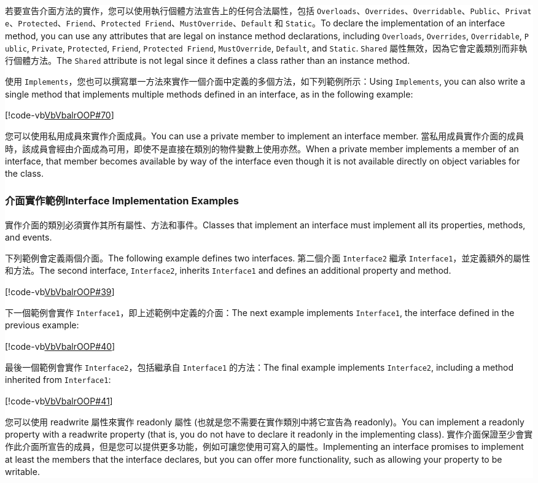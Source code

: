  <span data-ttu-id="f42b7-142">若要宣告介面方法的實作，您可以使用執行個體方法宣告上的任何合法屬性，包括 `Overloads`、`Overrides`、`Overridable`、`Public`、`Private`、`Protected`、`Friend`、`Protected Friend`、`MustOverride`、`Default` 和 `Static`。</span><span class="sxs-lookup"><span data-stu-id="f42b7-142">To declare the implementation of an interface method, you can use any attributes that are legal on instance method declarations, including `Overloads`, `Overrides`, `Overridable`, `Public`, `Private`, `Protected`, `Friend`, `Protected Friend`, `MustOverride`, `Default`, and `Static`.</span></span> <span data-ttu-id="f42b7-143">`Shared` 屬性無效，因為它會定義類別而非執行個體方法。</span><span class="sxs-lookup"><span data-stu-id="f42b7-143">The `Shared` attribute is not legal since it defines a class rather than an instance method.</span></span>  
  
 <span data-ttu-id="f42b7-144">使用 `Implements`，您也可以撰寫單一方法來實作一個介面中定義的多個方法，如下列範例所示：</span><span class="sxs-lookup"><span data-stu-id="f42b7-144">Using `Implements`, you can also write a single method that implements multiple methods defined in an interface, as in the following example:</span></span>  
  
 [!code-vb[VbVbalrOOP#70](~/samples/snippets/visualbasic/VS_Snippets_VBCSharp/VbVbalrOOP/VB/OOP.vb#70)]  
  
 <span data-ttu-id="f42b7-145">您可以使用私用成員來實作介面成員。</span><span class="sxs-lookup"><span data-stu-id="f42b7-145">You can use a private member to implement an interface member.</span></span> <span data-ttu-id="f42b7-146">當私用成員實作介面的成員時，該成員會經由介面成為可用，即使不是直接在類別的物件變數上使用亦然。</span><span class="sxs-lookup"><span data-stu-id="f42b7-146">When a private member implements a member of an interface, that member becomes available by way of the interface even though it is not available directly on object variables for the class.</span></span>  
  
### <a name="interface-implementation-examples"></a><span data-ttu-id="f42b7-147">介面實作範例</span><span class="sxs-lookup"><span data-stu-id="f42b7-147">Interface Implementation Examples</span></span>  
 <span data-ttu-id="f42b7-148">實作介面的類別必須實作其所有屬性、方法和事件。</span><span class="sxs-lookup"><span data-stu-id="f42b7-148">Classes that implement an interface must implement all its properties, methods, and events.</span></span>  
  
 <span data-ttu-id="f42b7-149">下列範例會定義兩個介面。</span><span class="sxs-lookup"><span data-stu-id="f42b7-149">The following example defines two interfaces.</span></span> <span data-ttu-id="f42b7-150">第二個介面 `Interface2` 繼承 `Interface1`，並定義額外的屬性和方法。</span><span class="sxs-lookup"><span data-stu-id="f42b7-150">The second interface, `Interface2`, inherits `Interface1` and defines an additional property and method.</span></span>  
  
 [!code-vb[VbVbalrOOP#39](~/samples/snippets/visualbasic/VS_Snippets_VBCSharp/VbVbalrOOP/VB/OOP.vb#39)]  
  
 <span data-ttu-id="f42b7-151">下一個範例會實作 `Interface1`，即上述範例中定義的介面：</span><span class="sxs-lookup"><span data-stu-id="f42b7-151">The next example implements `Interface1`, the interface defined in the previous example:</span></span>  
  
 [!code-vb[VbVbalrOOP#40](~/samples/snippets/visualbasic/VS_Snippets_VBCSharp/VbVbalrOOP/VB/OOP.vb#40)]  
  
 <span data-ttu-id="f42b7-152">最後一個範例會實作 `Interface2`，包括繼承自 `Interface1` 的方法：</span><span class="sxs-lookup"><span data-stu-id="f42b7-152">The final example implements `Interface2`, including a method inherited from `Interface1`:</span></span>  
  
 [!code-vb[VbVbalrOOP#41](~/samples/snippets/visualbasic/VS_Snippets_VBCSharp/VbVbalrOOP/VB/OOP.vb#41)]  
  
 <span data-ttu-id="f42b7-153">您可以使用 readwrite 屬性來實作 readonly 屬性 (也就是您不需要在實作類別中將它宣告為 readonly)。</span><span class="sxs-lookup"><span data-stu-id="f42b7-153">You can implement a readonly property with a readwrite property (that is, you do not have to declare it readonly in the implementing class).</span></span>  <span data-ttu-id="f42b7-154">實作介面保證至少會實作此介面所宣告的成員，但是您可以提供更多功能，例如可讓您使用可寫入的屬性。</span><span class="sxs-lookup"><span data-stu-id="f42b7-154">Implementing an interface promises to implement at least the members that the interface declares, but you can offer more functionality, such as allowing your property to be writable.</span></span>  
  
